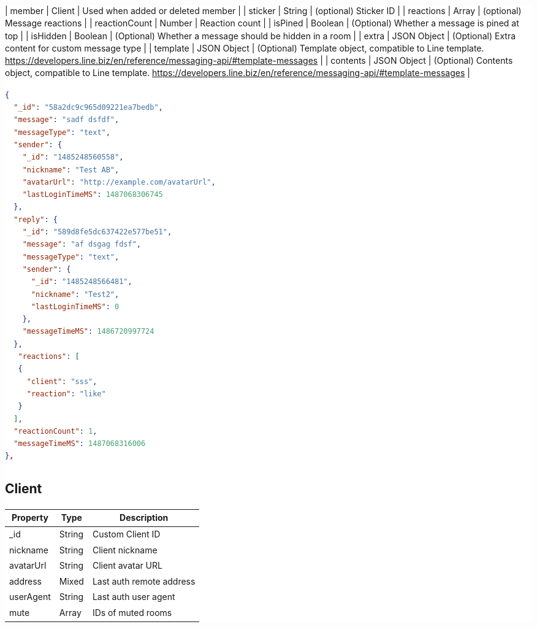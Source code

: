 | member        | Client   | Used when added or deleted member |
| sticker       | String   | (optional) Sticker ID |
| reactions     | Array    | (optional) Message reactions |
| reactionCount | Number   | Reaction count |
| isPined       | Boolean  | (Optional) Whether a message is pined at top |
| isHidden      | Boolean  | (Optional) Whether a message should be hidden in a room |
| extra         | JSON Object   | (Optional) Extra content for custom message type |
| template      | JSON Object   | (Optional) Template object, compatible to Line template. https://developers.line.biz/en/reference/messaging-api/#template-messages |
| contents      | JSON Object   | (Optional) Contents object, compatible to Line template. https://developers.line.biz/en/reference/messaging-api/#template-messages |


```json
{
  "_id": "58a2dc9c965d09221ea7bedb",
  "message": "sadf dsfdf",
  "messageType": "text",
  "sender": {
    "_id": "1485248560558",
    "nickname": "Test AB",
    "avatarUrl": "http://example.com/avatarUrl",
    "lastLoginTimeMS": 1487068306745
  },
  "reply": {
    "_id": "589d8fe5dc637422e577be51",
    "message": "af dsgag fdsf",
    "messageType": "text",
    "sender": {
      "_id": "1485248566481",
      "nickname": "Test2",
      "lastLoginTimeMS": 0
    },
    "messageTimeMS": 1486720997724
  },
   "reactions": [
   {
     "client": "sss",
     "reaction": "like"
   }
  ],
  "reactionCount": 1,
  "messageTimeMS": 1487068316006
},
```

## Client
| Property        | Type     | Description         |
| --------------- | -------- | ------------------- |
| _id             | String   | Custom Client ID    |
| nickname        | String   | Client nickname     |
| avatarUrl       | String   | Client avatar URL   |
| address         | Mixed    | Last auth remote address |
| userAgent       | String   | Last auth user agent |
| mute            | Array    | IDs of muted rooms   |
